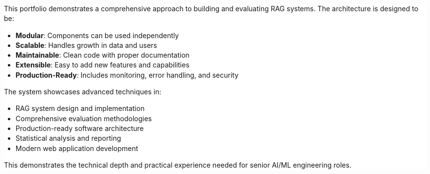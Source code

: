 This portfolio demonstrates a comprehensive approach to building and evaluating RAG systems. The architecture is designed to be:

- **Modular**: Components can be used independently
- **Scalable**: Handles growth in data and users
- **Maintainable**: Clean code with proper documentation
- **Extensible**: Easy to add new features and capabilities
- **Production-Ready**: Includes monitoring, error handling, and security

The system showcases advanced techniques in:
- RAG system design and implementation
- Comprehensive evaluation methodologies
- Production-ready software architecture
- Statistical analysis and reporting
- Modern web application development

This demonstrates the technical depth and practical experience needed for senior AI/ML engineering roles.
